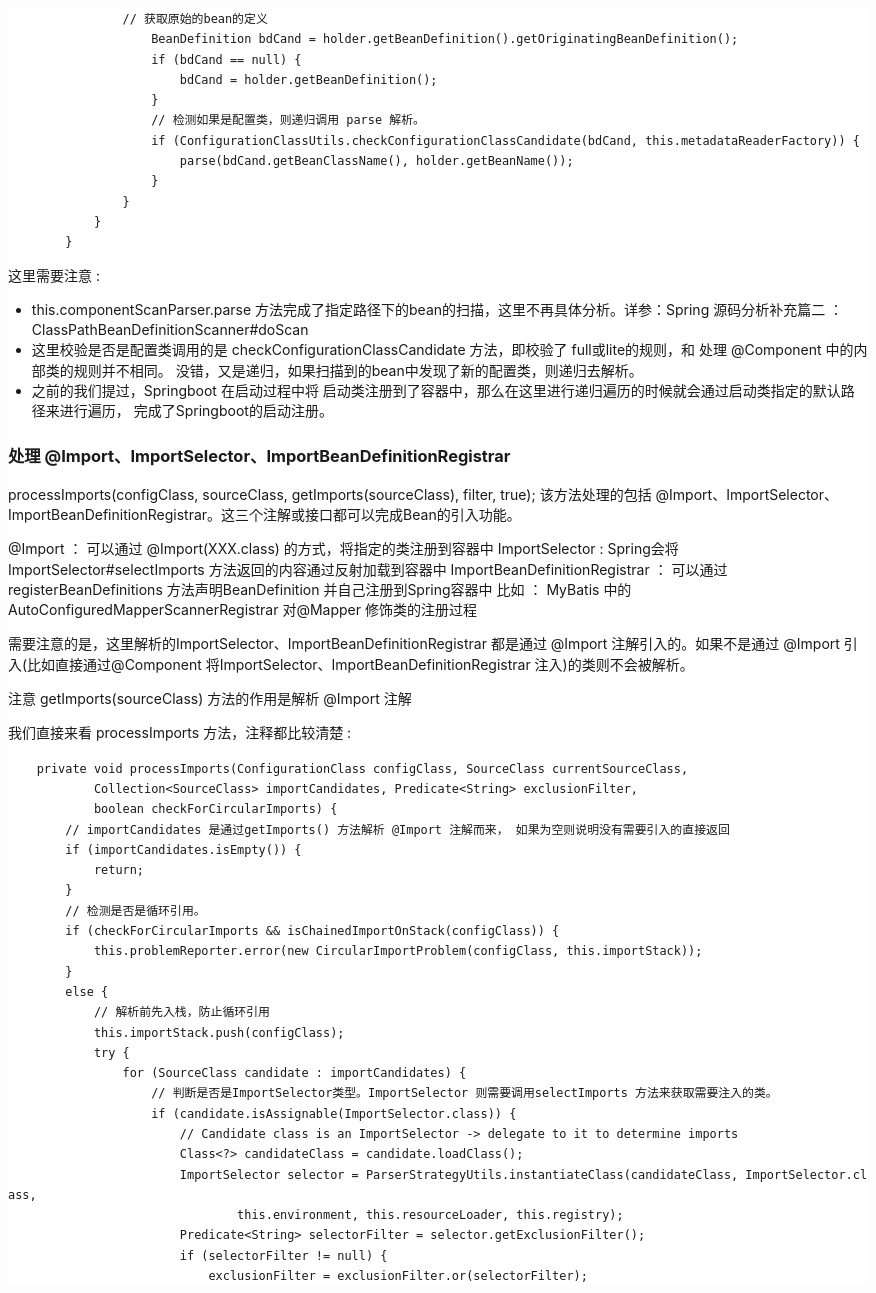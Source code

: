 ```
				// 获取原始的bean的定义
					BeanDefinition bdCand = holder.getBeanDefinition().getOriginatingBeanDefinition();
					if (bdCand == null) {
						bdCand = holder.getBeanDefinition();
					}
					// 检测如果是配置类，则递归调用 parse 解析。
					if (ConfigurationClassUtils.checkConfigurationClassCandidate(bdCand, this.metadataReaderFactory)) {
						parse(bdCand.getBeanClassName(), holder.getBeanName());
					}
				}
			}
		}
```
这里需要注意 :
- this.componentScanParser.parse 方法完成了指定路径下的bean的扫描，这里不再具体分析。详参：Spring 源码分析补充篇二 ：ClassPathBeanDefinitionScanner#doScan
- 这里校验是否是配置类调用的是 checkConfigurationClassCandidate 方法，即校验了 full或lite的规则，和 处理 @Component 中的内部类的规则并不相同。 没错，又是递归，如果扫描到的bean中发现了新的配置类，则递归去解析。
- 之前的我们提过，Springboot 在启动过程中将 启动类注册到了容器中，那么在这里进行递归遍历的时候就会通过启动类指定的默认路径来进行遍历， 完成了Springboot的启动注册。

### 处理 @Import、ImportSelector、ImportBeanDefinitionRegistrar
processImports(configClass, sourceClass, getImports(sourceClass), filter, true); 该方法处理的包括 @Import、ImportSelector、 ImportBeanDefinitionRegistrar。这三个注解或接口都可以完成Bean的引入功能。

@Import ： 可以通过 @Import(XXX.class) 的方式，将指定的类注册到容器中
ImportSelector : Spring会将 ImportSelector#selectImports 方法返回的内容通过反射加载到容器中
ImportBeanDefinitionRegistrar ： 可以通过 registerBeanDefinitions 方法声明BeanDefinition 并自己注册到Spring容器中 比如 ： MyBatis 中的 AutoConfiguredMapperScannerRegistrar 对@Mapper 修饰类的注册过程

需要注意的是，这里解析的ImportSelector、ImportBeanDefinitionRegistrar 都是通过 @Import 注解引入的。如果不是通过 @Import 引入(比如直接通过@Component 将ImportSelector、ImportBeanDefinitionRegistrar 注入)的类则不会被解析。

注意 getImports(sourceClass) 方法的作用是解析 @Import 注解

我们直接来看 processImports 方法，注释都比较清楚 :
```
	private void processImports(ConfigurationClass configClass, SourceClass currentSourceClass,
			Collection<SourceClass> importCandidates, Predicate<String> exclusionFilter,
			boolean checkForCircularImports) {
		// importCandidates 是通过getImports() 方法解析 @Import 注解而来， 如果为空则说明没有需要引入的直接返回
		if (importCandidates.isEmpty()) {
			return;
		}
		// 检测是否是循环引用。
		if (checkForCircularImports && isChainedImportOnStack(configClass)) {
			this.problemReporter.error(new CircularImportProblem(configClass, this.importStack));
		}
		else {
			// 解析前先入栈，防止循环引用
			this.importStack.push(configClass);
			try {
				for (SourceClass candidate : importCandidates) {
					// 判断是否是ImportSelector类型。ImportSelector 则需要调用selectImports 方法来获取需要注入的类。
					if (candidate.isAssignable(ImportSelector.class)) {
						// Candidate class is an ImportSelector -> delegate to it to determine imports
						Class<?> candidateClass = candidate.loadClass();
						ImportSelector selector = ParserStrategyUtils.instantiateClass(candidateClass, ImportSelector.class,
								this.environment, this.resourceLoader, this.registry);
						Predicate<String> selectorFilter = selector.getExclusionFilter();
						if (selectorFilter != null) {
							exclusionFilter = exclusionFilter.or(selectorFilter);
```